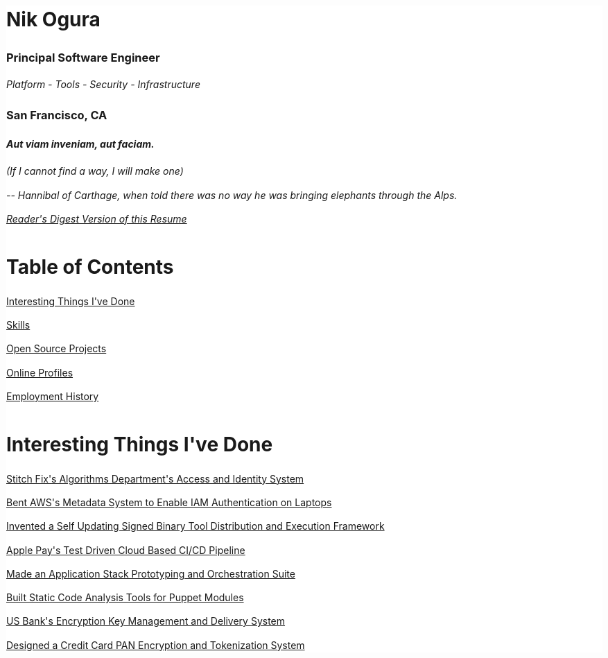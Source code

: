 # Nik Ogura

### Principal Software Engineer
*Platform - Tools - Security - Infrastructure*

### San Francisco, CA

#### *Aut viam inveniam, aut faciam.*

*(If I cannot find a way, I will make one)*

*-- Hannibal of Carthage, when told there was no way he was bringing elephants through the Alps.*

[*Reader's Digest Version of this Resume*](https://github.com/nikogura/nikogura.github.io/blob/master/NikOguraResume.docx?raw=true)

# Table of Contents

[Interesting Things I've Done](#interesting-things-i've-done)

[Skills](#skills)

[Open Source Projects](#open-source-projects)

[Online Profiles](#online-profiles)

[Employment History](#employment-history)

# Interesting Things I've Done

[Stitch Fix's Algorithms Department's Access and Identity System](#stitch-fixs-algorithms-departments-access-and-identity-system)

[Bent AWS's Metadata System to Enable IAM Authentication on Laptops](#bent-awss-metadata-system-to-enable-iam-authentication-on-laptops)

[Invented a Self Updating Signed Binary Tool Distribution and Execution Framework](#invented-a-self-updating-signed-binary-tool-distribution-and-execution-framework)

[Apple Pay's Test Driven Cloud Based CI/CD Pipeline](#apple-pays-test-driven-cloud-based-cicd-pipeline)

[Made an Application Stack Prototyping and Orchestration Suite](#made-an-application-stack-prototyping-and-orchestration-suite)

[Built Static Code Analysis Tools for Puppet Modules](#built-static-code-analysis-tools-for-puppet-modules)

[US Bank's Encryption Key Management and Delivery System](#wrote-us-banks-encryption-key-management-and-delivery-system)

[Designed a Credit Card PAN Encryption and Tokenization System](#designed-a-credit-card-pan-encryption-and-tokenization-system)
